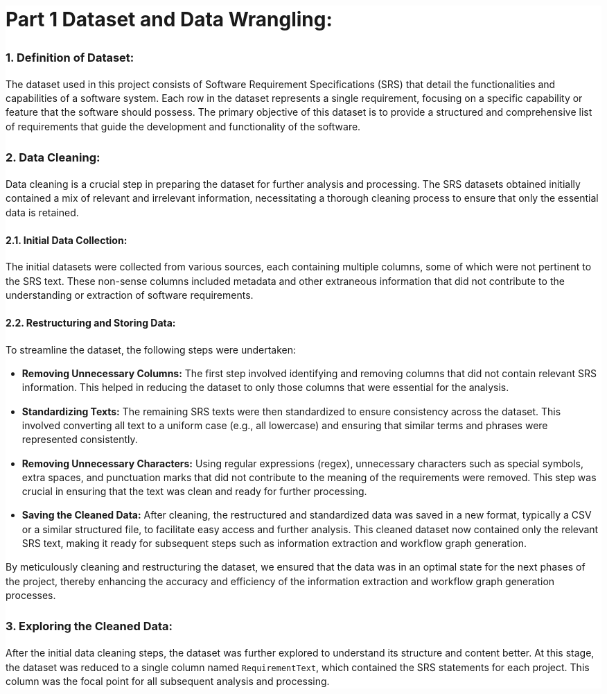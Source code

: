 # Part 1 Dataset and Data Wrangling:

### 1. Definition of Dataset:
The dataset used in this project consists of Software Requirement Specifications (SRS) that detail the functionalities and capabilities of a software system. Each row in the dataset represents a single requirement, focusing on a specific capability or feature that the software should possess. The primary objective of this dataset is to provide a structured and comprehensive list of requirements that guide the development and functionality of the software.

### 2. Data Cleaning:
Data cleaning is a crucial step in preparing the dataset for further analysis and processing. The SRS datasets obtained initially contained a mix of relevant and irrelevant information, necessitating a thorough cleaning process to ensure that only the essential data is retained.

#### 2.1. Initial Data Collection:
The initial datasets were collected from various sources, each containing multiple columns, some of which were not pertinent to the SRS text. These non-sense columns included metadata and other extraneous information that did not contribute to the understanding or extraction of software requirements.

#### 2.2. Restructuring and Storing Data:
To streamline the dataset, the following steps were undertaken:

- **Removing Unnecessary Columns:** The first step involved identifying and removing columns that did not contain relevant SRS information. This helped in reducing the dataset to only those columns that were essential for the analysis.
  
- **Standardizing Texts:** The remaining SRS texts were then standardized to ensure consistency across the dataset. This involved converting all text to a uniform case (e.g., all lowercase) and ensuring that similar terms and phrases were represented consistently.

- **Removing Unnecessary Characters:** Using regular expressions (regex), unnecessary characters such as special symbols, extra spaces, and punctuation marks that did not contribute to the meaning of the requirements were removed. This step was crucial in ensuring that the text was clean and ready for further processing.

- **Saving the Cleaned Data:** After cleaning, the restructured and standardized data was saved in a new format, typically a CSV or a similar structured file, to facilitate easy access and further analysis. This cleaned dataset now contained only the relevant SRS text, making it ready for subsequent steps such as information extraction and workflow graph generation.

By meticulously cleaning and restructuring the dataset, we ensured that the data was in an optimal state for the next phases of the project, thereby enhancing the accuracy and efficiency of the information extraction and workflow graph generation processes.

### 3. Exploring the Cleaned Data:
After the initial data cleaning steps, the dataset was further explored to understand its structure and content better. At this stage, the dataset was reduced to a single column named `RequirementText`, which contained the SRS statements for each project. This column was the focal point for all subsequent analysis and processing.
